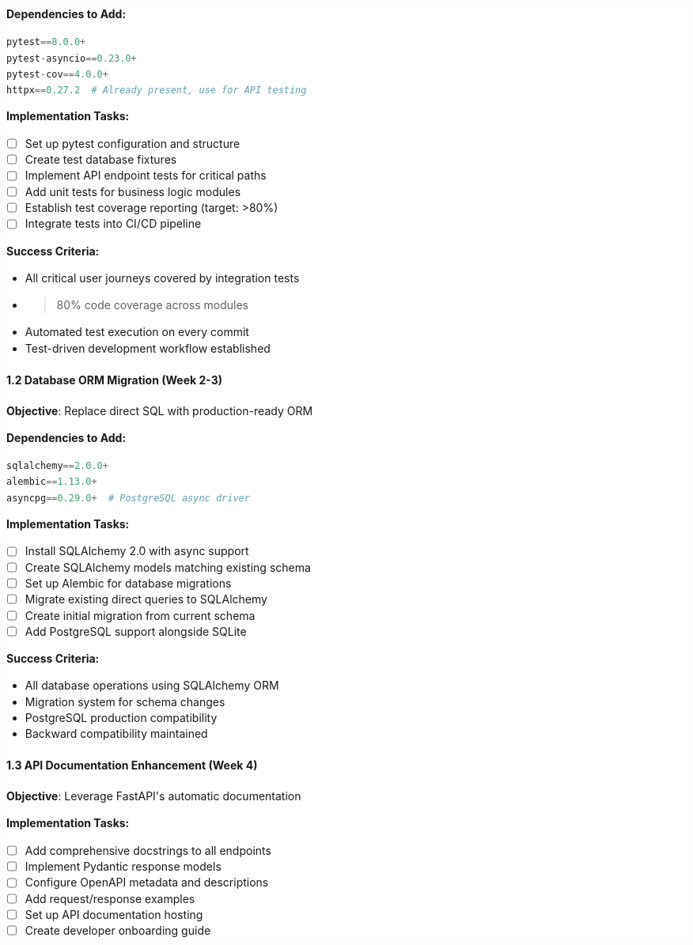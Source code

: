 **Dependencies to Add:**
```python
pytest==8.0.0+
pytest-asyncio==0.23.0+
pytest-cov==4.0.0+
httpx==0.27.2  # Already present, use for API testing
```

**Implementation Tasks:**
- [ ] Set up pytest configuration and structure
- [ ] Create test database fixtures
- [ ] Implement API endpoint tests for critical paths
- [ ] Add unit tests for business logic modules
- [ ] Establish test coverage reporting (target: >80%)
- [ ] Integrate tests into CI/CD pipeline

**Success Criteria:**
- All critical user journeys covered by integration tests
- >80% code coverage across modules
- Automated test execution on every commit
- Test-driven development workflow established

#### **1.2 Database ORM Migration (Week 2-3)**
**Objective**: Replace direct SQL with production-ready ORM

**Dependencies to Add:**
```python
sqlalchemy==2.0.0+
alembic==1.13.0+
asyncpg==0.29.0+  # PostgreSQL async driver
```

**Implementation Tasks:**
- [ ] Install SQLAlchemy 2.0 with async support
- [ ] Create SQLAlchemy models matching existing schema
- [ ] Set up Alembic for database migrations
- [ ] Migrate existing direct queries to SQLAlchemy
- [ ] Create initial migration from current schema
- [ ] Add PostgreSQL support alongside SQLite

**Success Criteria:**
- All database operations using SQLAlchemy ORM
- Migration system for schema changes
- PostgreSQL production compatibility
- Backward compatibility maintained

#### **1.3 API Documentation Enhancement (Week 4)**
**Objective**: Leverage FastAPI's automatic documentation

**Implementation Tasks:**
- [ ] Add comprehensive docstrings to all endpoints
- [ ] Implement Pydantic response models
- [ ] Configure OpenAPI metadata and descriptions
- [ ] Add request/response examples
- [ ] Set up API documentation hosting
- [ ] Create developer onboarding guide
